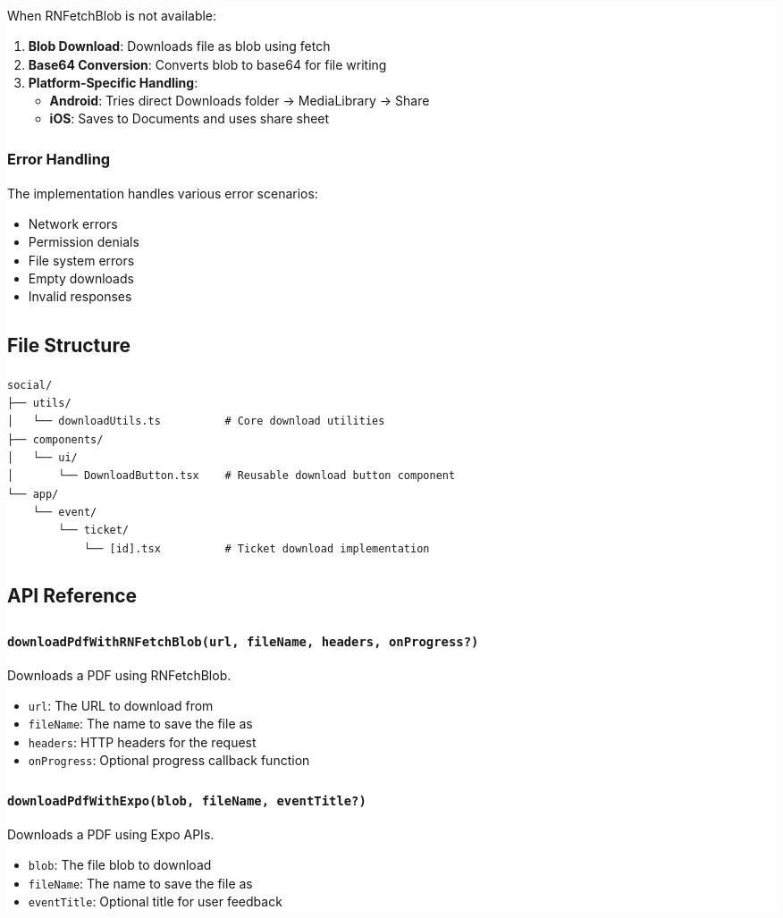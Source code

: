 When RNFetchBlob is not available:

1. **Blob Download**: Downloads file as blob using fetch
2. **Base64 Conversion**: Converts blob to base64 for file writing
3. **Platform-Specific Handling**:
   - **Android**: Tries direct Downloads folder → MediaLibrary → Share
   - **iOS**: Saves to Documents and uses share sheet

### Error Handling

The implementation handles various error scenarios:

- Network errors
- Permission denials
- File system errors
- Empty downloads
- Invalid responses

## File Structure

```
social/
├── utils/
│   └── downloadUtils.ts          # Core download utilities
├── components/
│   └── ui/
│       └── DownloadButton.tsx    # Reusable download button component
└── app/
    └── event/
        └── ticket/
            └── [id].tsx          # Ticket download implementation
```

## API Reference

### `downloadPdfWithRNFetchBlob(url, fileName, headers, onProgress?)`

Downloads a PDF using RNFetchBlob.

- `url`: The URL to download from
- `fileName`: The name to save the file as
- `headers`: HTTP headers for the request
- `onProgress`: Optional progress callback function

### `downloadPdfWithExpo(blob, fileName, eventTitle?)`

Downloads a PDF using Expo APIs.

- `blob`: The file blob to download
- `fileName`: The name to save the file as
- `eventTitle`: Optional title for user feedback

